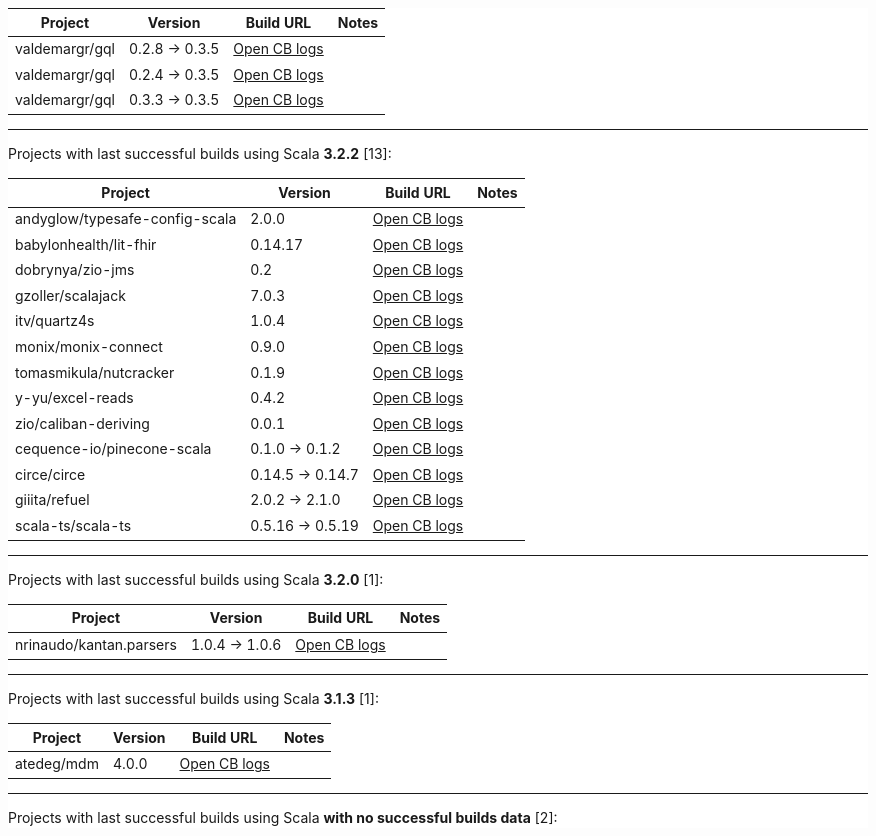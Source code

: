 | Project | Version | Build URL | Notes |
| ------- | ------- | --------- | ----- |
| valdemargr/gql | 0.2.8 -> 0.3.5 | [Open CB logs](https://github.com/VirtusLab/community-build3/actions/runs/9230862036/job/25403248108) |  |
| valdemargr/gql | 0.2.4 -> 0.3.5 | [Open CB logs](https://github.com/VirtusLab/community-build3/actions/runs/9230862036/job/25403248108) |  |
| valdemargr/gql | 0.3.3 -> 0.3.5 | [Open CB logs](https://github.com/VirtusLab/community-build3/actions/runs/9230862036/job/25403248108) |  |
<hr>
Projects with last successful builds using Scala <span style="font-weight:bold">3.2.2</span> [13]:<br>

| Project | Version | Build URL | Notes |
| ------- | ------- | --------- | ----- |
| andyglow/typesafe-config-scala | 2.0.0 | [Open CB logs](https://github.com/VirtusLab/community-build3/actions/runs/9230862036/job/25400102671) |  |
| babylonhealth/lit-fhir | 0.14.17 | [Open CB logs](https://github.com/VirtusLab/community-build3/actions/runs/9230862036/job/25400102595) |  |
| dobrynya/zio-jms | 0.2 | [Open CB logs](https://github.com/VirtusLab/community-build3/actions/runs/9230862036/job/25400616098) |  |
| gzoller/scalajack | 7.0.3 | [Open CB logs](https://github.com/VirtusLab/community-build3/actions/runs/9230862036/job/25401787548) |  |
| itv/quartz4s | 1.0.4 | [Open CB logs](https://github.com/VirtusLab/community-build3/actions/runs/9230862036/job/25401127553) |  |
| monix/monix-connect | 0.9.0 | [Open CB logs](https://github.com/VirtusLab/community-build3/actions/runs/9230862036/job/25403071514) |  |
| tomasmikula/nutcracker | 0.1.9 | [Open CB logs](https://github.com/VirtusLab/community-build3/actions/runs/9230862036/job/25400620454) |  |
| y-yu/excel-reads | 0.4.2 | [Open CB logs](https://github.com/VirtusLab/community-build3/actions/runs/9230862036/job/25401799318) |  |
| zio/caliban-deriving | 0.0.1 | [Open CB logs](https://github.com/VirtusLab/community-build3/actions/runs/9230862036/job/25400622766) |  |
| cequence-io/pinecone-scala | 0.1.0 -> 0.1.2 | [Open CB logs](https://github.com/VirtusLab/community-build3/actions/runs/9230862036/job/25400103490) |  |
| circe/circe | 0.14.5 -> 0.14.7 | [Open CB logs](https://github.com/VirtusLab/community-build3/actions/runs/9230862036/job/25402733201) |  |
| giiita/refuel | 2.0.2 -> 2.1.0 | [Open CB logs](https://github.com/VirtusLab/community-build3/actions/runs/9230862036/job/25400106782) |  |
| scala-ts/scala-ts | 0.5.16 -> 0.5.19 | [Open CB logs](https://github.com/VirtusLab/community-build3/actions/runs/9230862036/job/25400114660) |  |
<hr>
Projects with last successful builds using Scala <span style="font-weight:bold">3.2.0</span> [1]:<br>

| Project | Version | Build URL | Notes |
| ------- | ------- | --------- | ----- |
| nrinaudo/kantan.parsers | 1.0.4 -> 1.0.6 | [Open CB logs](https://github.com/VirtusLab/community-build3/actions/runs/9230862036/job/25400618606) |  |
<hr>
Projects with last successful builds using Scala <span style="font-weight:bold">3.1.3</span> [1]:<br>

| Project | Version | Build URL | Notes |
| ------- | ------- | --------- | ----- |
| atedeg/mdm | 4.0.0 | [Open CB logs](https://github.com/VirtusLab/community-build3/actions/runs/9230862036/job/25403063200) |  |
<hr>
Projects with last successful builds using Scala <span style="font-weight:bold">with no successful builds data</span> [2]:<br>
